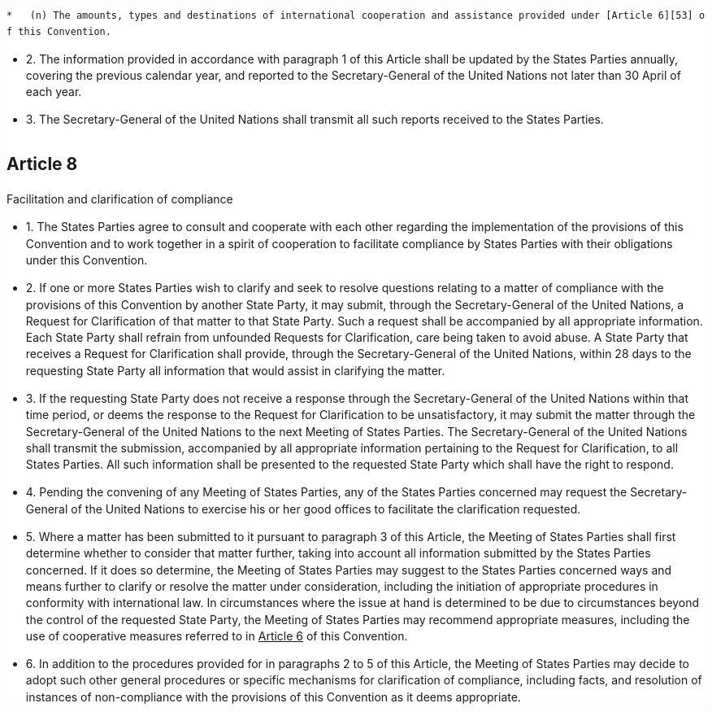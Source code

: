     *   (n) The amounts, types and destinations of international cooperation and assistance provided under [Article 6][53] of this Convention.
    
    

*   2\. The information provided in accordance with paragraph 1 of this Article shall be updated by the States Parties annually, covering the previous calendar year, and reported to the Secretary-General of the United Nations not later than 30 April of each year.

*   3\. The Secretary-General of the United Nations shall transmit all such reports received to the States Parties.

## Article 8  
Facilitation and clarification of compliance
    
*   1\. The States Parties agree to consult and cooperate with each other regarding the implementation of the provisions of this Convention and to work together in a spirit of cooperation to facilitate compliance by States Parties with their obligations under this Convention.

*   2\. If one or more States Parties wish to clarify and seek to resolve questions relating to a matter of compliance with the provisions of this Convention by another State Party, it may submit, through the Secretary-General of the United Nations, a Request for Clarification of that matter to that State Party. Such a request shall be accompanied by all appropriate information. Each State Party shall refrain from unfounded Requests for Clarification, care being taken to avoid abuse. A State Party that receives a Request for Clarification shall provide, through the Secretary-General of the United Nations, within 28 days to the requesting State Party all information that would assist in clarifying the matter.

*   3\. If the requesting State Party does not receive a response through the Secretary-General of the United Nations within that time period, or deems the response to the Request for Clarification to be unsatisfactory, it may submit the matter through the Secretary-General of the United Nations to the next Meeting of States Parties. The Secretary-General of the United Nations shall transmit the submission, accompanied by all appropriate information pertaining to the Request for Clarification, to all States Parties. All such information shall be presented to the requested State Party which shall have the right to respond.

*   4\. Pending the convening of any Meeting of States Parties, any of the States Parties concerned may request the Secretary-General of the United Nations to exercise his or her good offices to facilitate the clarification requested.

*   5\. Where a matter has been submitted to it pursuant to paragraph 3 of this Article, the Meeting of States Parties shall first determine whether to consider that matter further, taking into account all information submitted by the States Parties concerned. If it does so determine, the Meeting of States Parties may suggest to the States Parties concerned ways and means further to clarify or resolve the matter under consideration, including the initiation of appropriate procedures in conformity with international law. In circumstances where the issue at hand is determined to be due to circumstances beyond the control of the requested State Party, the Meeting of States Parties may recommend appropriate measures, including the use of cooperative measures referred to in [Article 6][53] of this Convention.

*   6\. In addition to the procedures provided for in paragraphs 2 to 5 of this Article, the Meeting of States Parties may decide to adopt such other general procedures or specific mechanisms for clarification of compliance, including facts, and resolution of instances of non-compliance with the provisions of this Convention as it deems appropriate.


[0]: http://www.legislation.govt.nz/act/public/2009/0068/latest/link.aspx?id=DLM195466
[1]: http://www.legislation.govt.nz/act/public/2009/0068/latest/whole.html#DLM2171618
[2]: http://www.legislation.govt.nz/act/public/2009/0068/latest/whole.html#DLM2171619
[3]: http://www.legislation.govt.nz/act/public/2009/0068/latest/whole.html#DLM2171620
[4]: http://www.legislation.govt.nz/act/public/2009/0068/latest/whole.html#DLM2171621
[5]: http://www.legislation.govt.nz/act/public/2009/0068/latest/whole.html#DLM2171622
[6]: http://www.legislation.govt.nz/act/public/2009/0068/latest/whole.html#DLM2171623
[7]: http://www.legislation.govt.nz/act/public/2009/0068/latest/whole.html#DLM2453500
[8]: http://www.legislation.govt.nz/act/public/2009/0068/latest/whole.html#DLM2171664
[9]: http://www.legislation.govt.nz/act/public/2009/0068/latest/whole.html#DLM2171666
[10]: http://www.legislation.govt.nz/act/public/2009/0068/latest/whole.html#DLM2171667
[11]: http://www.legislation.govt.nz/act/public/2009/0068/latest/whole.html#DLM2171669
[12]: http://www.legislation.govt.nz/act/public/2009/0068/latest/whole.html#DLM2171670
[13]: http://www.legislation.govt.nz/act/public/2009/0068/latest/whole.html#DLM2171671
[14]: http://www.legislation.govt.nz/act/public/2009/0068/latest/whole.html#DLM2171672
[15]: http://www.legislation.govt.nz/act/public/2009/0068/latest/whole.html#DLM2453502
[16]: http://www.legislation.govt.nz/act/public/2009/0068/latest/whole.html#DLM2171673
[17]: http://www.legislation.govt.nz/act/public/2009/0068/latest/whole.html#DLM2171674
[18]: http://www.legislation.govt.nz/act/public/2009/0068/latest/whole.html#DLM2171675
[19]: http://www.legislation.govt.nz/act/public/2009/0068/latest/whole.html#DLM2171676
[20]: http://www.legislation.govt.nz/act/public/2009/0068/latest/whole.html#DLM2171677
[21]: http://www.legislation.govt.nz/act/public/2009/0068/latest/whole.html#DLM2171678
[22]: http://www.legislation.govt.nz/act/public/2009/0068/latest/whole.html#DLM2171679
[23]: http://www.legislation.govt.nz/act/public/2009/0068/latest/whole.html#DLM2171680
[24]: http://www.legislation.govt.nz/act/public/2009/0068/latest/whole.html#DLM2590903
[25]: http://www.legislation.govt.nz/act/public/2009/0068/latest/whole.html#DLM2171681
[26]: http://www.legislation.govt.nz/act/public/2009/0068/latest/whole.html#DLM2171682
[27]: http://www.legislation.govt.nz/act/public/2009/0068/latest/whole.html#DLM2171685
[28]: http://www.legislation.govt.nz/act/public/2009/0068/latest/link.aspx?id=DLM3004754
[29]: http://www.legislation.govt.nz/act/public/2009/0068/latest/link.aspx?id=DLM204978
[30]: http://www.legislation.govt.nz/act/public/2009/0068/latest/whole.html#DLM2172400
[31]: http://www.legislation.govt.nz/act/public/2009/0068/latest/link.aspx?id=DLM377342
[32]: http://www.legislation.govt.nz/act/public/2009/0068/latest/link.aspx?id=DLM381228
[33]: http://www.legislation.govt.nz/act/public/2009/0068/latest/link.aspx?id=DLM17808
[34]: http://www.legislation.govt.nz/act/public/2009/0068/latest/link.aspx?id=DLM1102132
[35]: http://www.legislation.govt.nz/act/public/2009/0068/latest/link.aspx?id=DLM328024
[36]: http://www.legislation.govt.nz/act/public/2009/0068/latest/link.aspx?id=DLM328038
[37]: http://www.legislation.govt.nz/act/public/2009/0068/latest/link.aspx?id=DLM328042
[38]: http://www.legislation.govt.nz/act/public/2009/0068/latest/link.aspx?id=DLM17800
[39]: http://www.legislation.govt.nz/act/public/2009/0068/latest/link.aspx?id=DLM72621
[40]: http://www.legislation.govt.nz/act/public/2009/0068/latest/link.aspx?id=DLM381221
[41]: http://www.legislation.govt.nz/act/public/2009/0068/latest/link.aspx?id=DLM379566
[42]: http://www.legislation.govt.nz/act/public/2009/0068/latest/link.aspx?id=DLM378459
[43]: http://www.legislation.govt.nz/act/public/2009/0068/latest/link.aspx?id=DLM195097
[44]: http://www.legislation.govt.nz/act/public/2009/0068/latest/link.aspx?id=DLM195534
[45]: http://www.legislation.govt.nz/act/public/2009/0068/latest/link.aspx?id=DLM332165
[46]: http://www.legislation.govt.nz/act/public/2009/0068/latest/link.aspx?id=DLM72627
[47]: http://www.legislation.govt.nz/act/public/2009/0068/latest/link.aspx?id=DLM72679
[48]: http://www.legislation.govt.nz/act/public/2009/0068/latest/link.aspx?id=DLM72687
[49]: http://www.legislation.govt.nz/act/public/2009/0068/latest/link.aspx?id=DLM72906
[50]: http://www.legislation.govt.nz/act/public/2009/0068/latest/link.aspx?id=DLM72934
[51]: http://www.legislation.govt.nz/act/public/2009/0068/latest/link.aspx?id=DLM72961
[52]: http://www.legislation.govt.nz/act/public/2009/0068/latest/whole.html#DLM2171688
[53]: http://www.legislation.govt.nz/act/public/2009/0068/latest/whole.html#DLM2171693
[54]: http://www.legislation.govt.nz/act/public/2009/0068/latest/whole.html#DLM2171691
[55]: http://www.legislation.govt.nz/act/public/2009/0068/latest/whole.html#DLM2171692
[56]: http://www.legislation.govt.nz/act/public/2009/0068/latest/whole.html#DLM2171696
[57]: http://www.legislation.govt.nz/act/public/2009/0068/latest/whole.html#DLM2171690
[58]: http://www.legislation.govt.nz/act/public/2009/0068/latest/whole.html#DLM2171695
[59]: http://www.legislation.govt.nz/act/public/2009/0068/latest/whole.html#DLM2171697
[60]: http://www.legislation.govt.nz/act/public/2009/0068/latest/whole.html#DLM2171698
[61]: http://www.legislation.govt.nz/act/public/2009/0068/latest/whole.html#DLM2171694
[62]: http://www.pco.parliament.govt.nz/reprints/
[63]: http://www.legislation.govt.nz/act/public/2009/0068/latest/link.aspx?id=DLM195439
[64]: http://www.pco.parliament.govt.nz/editorial-conventions/
[65]: http://www.legislation.govt.nz/act/public/2009/0068/latest/link.aspx?id=DLM195468
[66]: http://www.legislation.govt.nz/act/public/2009/0068/latest/link.aspx?id=DLM195470